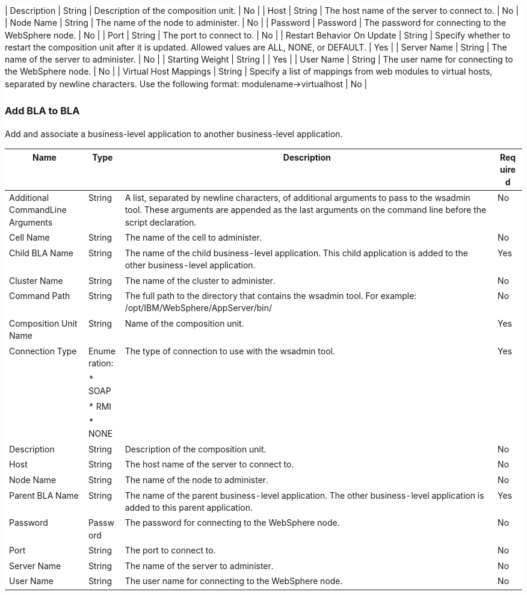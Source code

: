 | Description | String | Description of the composition unit. | No |
| Host | String | The host name of the server to connect to. | No |
| Node Name | String | The name of the node to administer. | No |
| Password | Password | The password for connecting to the WebSphere node. | No |
| Port | String | The port to connect to. | No |
| Restart Behavior On Update | String | Specify whether to restart the composition unit after it is updated. Allowed values are ALL, NONE, or DEFAULT. | Yes |
| Server Name | String | The name of the server to administer. | No |
| Starting Weight | String |  | Yes |
| User Name | String | The user name for connecting to the WebSphere node. | No |
| Virtual Host Mappings | String | Specify a list of mappings from web modules to virtual hosts, separated by newline characters. Use the following format: modulename->virtualhost | No |

### Add BLA to BLA

Add and associate a business-level application to another business-level application.

| Name | Type | Description                                                                                                          | Required |
| ---- | ---- | -------------------------------------------------------------------------------------------------------------------- | -------- |
| Additional CommandLine Arguments | String | A list, separated by newline characters, of additional arguments to pass to the wsadmin tool. These arguments are appended as the last arguments on the command line before the script declaration. | No |
| Cell Name | String | The name of the cell to administer. | No |
| Child BLA Name | String | The name of the child business-level application. This child application is added to the other business-level application. | Yes |
| Cluster Name | String | The name of the cluster to administer. | No |
| Command Path | String | The full path to the directory that contains the wsadmin tool. For example: /opt/IBM/WebSphere/AppServer/bin/ | No |
| Composition Unit Name | String | Name of the composition unit. | Yes |
| Connection Type | Enumeration: | The type of connection to use with the wsadmin tool. | Yes |
|                 | * SOAP       |                                                      |     |
|                 | * RMI        |                                                      |     |
|                 | * NONE       |                                                      |     |
| Description | String | Description of the composition unit. | No |
| Host | String | The host name of the server to connect to. | No |
| Node Name | String | The name of the node to administer. | No |
| Parent BLA Name | String | The name of the parent business-level application. The other business-level application is added to this parent application. | Yes |
| Password | Password | The password for connecting to the WebSphere node. | No |
| Port | String | The port to connect to. | No |
| Server Name | String | The name of the server to administer. | No |
| User Name | String | The user name for connecting to the WebSphere node. | No |
